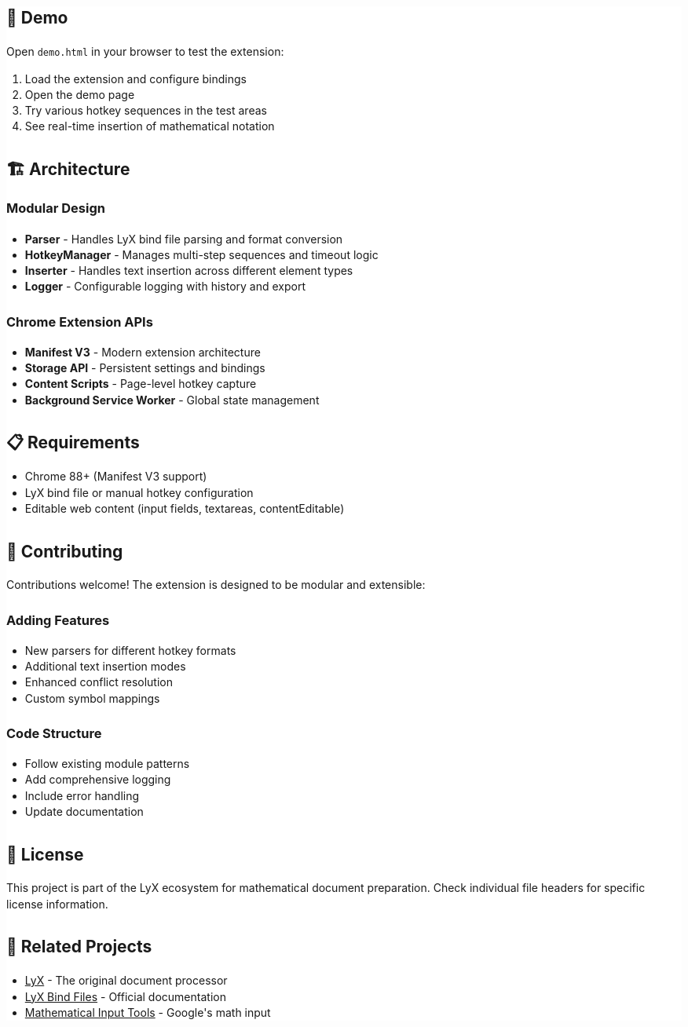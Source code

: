 ## 🎯 Demo

Open `demo.html` in your browser to test the extension:
1. Load the extension and configure bindings
2. Open the demo page
3. Try various hotkey sequences in the test areas
4. See real-time insertion of mathematical notation

## 🏗️ Architecture

### Modular Design
- **Parser** - Handles LyX bind file parsing and format conversion
- **HotkeyManager** - Manages multi-step sequences and timeout logic  
- **Inserter** - Handles text insertion across different element types
- **Logger** - Configurable logging with history and export

### Chrome Extension APIs
- **Manifest V3** - Modern extension architecture
- **Storage API** - Persistent settings and bindings
- **Content Scripts** - Page-level hotkey capture
- **Background Service Worker** - Global state management

## 📋 Requirements

- Chrome 88+ (Manifest V3 support)
- LyX bind file or manual hotkey configuration
- Editable web content (input fields, textareas, contentEditable)

## 🤝 Contributing

Contributions welcome! The extension is designed to be modular and extensible:

### Adding Features
- New parsers for different hotkey formats
- Additional text insertion modes
- Enhanced conflict resolution
- Custom symbol mappings

### Code Structure
- Follow existing module patterns
- Add comprehensive logging
- Include error handling
- Update documentation

## 📜 License

This project is part of the LyX ecosystem for mathematical document preparation. Check individual file headers for specific license information.

## 🔗 Related Projects

- [LyX](https://www.lyx.org/) - The original document processor
- [LyX Bind Files](https://wiki.lyx.org/Tips/KeyboardShortcuts) - Official documentation
- [Mathematical Input Tools](https://support.google.com/docs/answer/160749) - Google's math input
